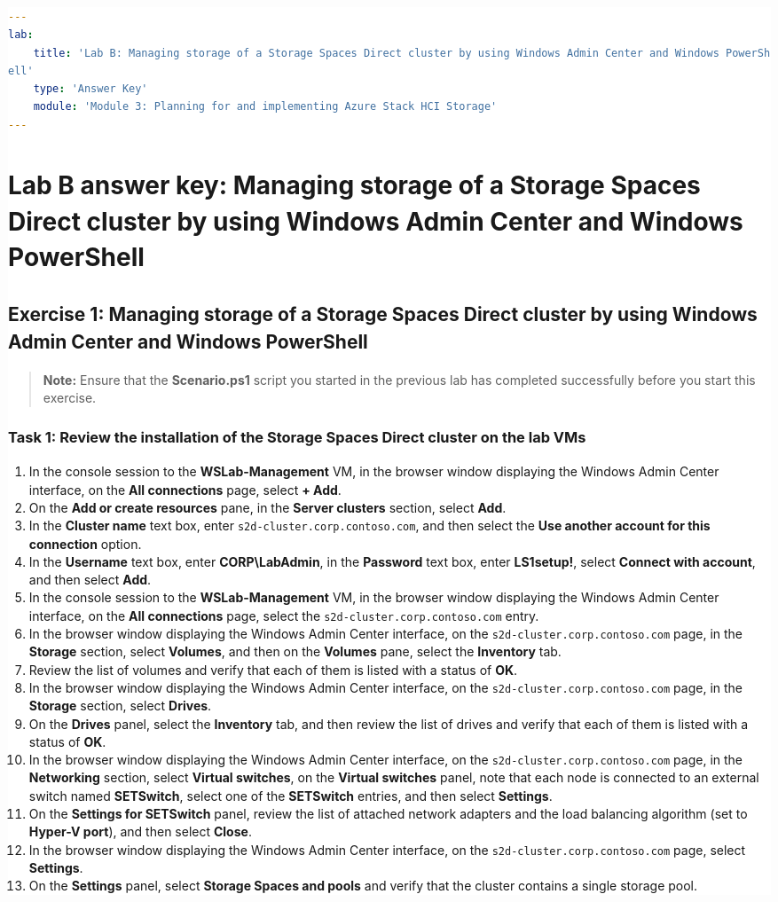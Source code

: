 ```yaml
---
lab:
    title: 'Lab B: Managing storage of a Storage Spaces Direct cluster by using Windows Admin Center and Windows PowerShell'
    type: 'Answer Key'
    module: 'Module 3: Planning for and implementing Azure Stack HCI Storage'
---
```

# Lab B answer key: Managing storage of a Storage Spaces Direct cluster by using Windows Admin Center and Windows PowerShell

## Exercise 1: Managing storage of a Storage Spaces Direct cluster by using Windows Admin Center and Windows PowerShell

> **Note:** Ensure that the **Scenario.ps1** script you started in the previous lab has completed successfully before you start this exercise.

### Task 1: Review the installation of the Storage Spaces Direct cluster on the lab VMs

1. In the console session to the **WSLab-Management** VM, in the browser window displaying the Windows Admin Center interface, on the **All connections** page, select **+ Add**.
1. On the **Add or create resources** pane, in the **Server clusters** section, select **Add**.
1. In the **Cluster name** text box, enter `s2d-cluster.corp.contoso.com`, and then select the **Use another account for this connection** option.
1. In the **Username** text box, enter **CORP\LabAdmin**, in the **Password** text box, enter **LS1setup!**, select **Connect with account**, and then select **Add**.
1. In the console session to the **WSLab-Management** VM, in the browser window displaying the Windows Admin Center interface, on the **All connections** page, select the `s2d-cluster.corp.contoso.com` entry.
1. In the browser window displaying the Windows Admin Center interface, on the `s2d-cluster.corp.contoso.com` page, in the **Storage** section, select **Volumes**, and then on the **Volumes** pane, select the **Inventory** tab.
1. Review the list of volumes and verify that each of them is listed with a status of **OK**.
1. In the browser window displaying the Windows Admin Center interface, on the `s2d-cluster.corp.contoso.com` page, in the **Storage** section, select **Drives**.
1. On the **Drives** panel, select the **Inventory** tab, and then review the list of drives and verify that each of them is listed with a status of **OK**.
1. In the browser window displaying the Windows Admin Center interface, on the `s2d-cluster.corp.contoso.com` page, in the **Networking** section, select **Virtual switches**, on the **Virtual switches** panel, note that each node is connected to an external switch named **SETSwitch**, select one of the **SETSwitch** entries, and then select **Settings**.
1. On the **Settings for SETSwitch** panel, review the list of attached network adapters and the load balancing algorithm (set to **Hyper-V port**), and then select **Close**.
1. In the browser window displaying the Windows Admin Center interface, on the `s2d-cluster.corp.contoso.com` page, select **Settings**.
1. On the **Settings** panel, select **Storage Spaces and pools** and verify that the cluster contains a single storage pool.
